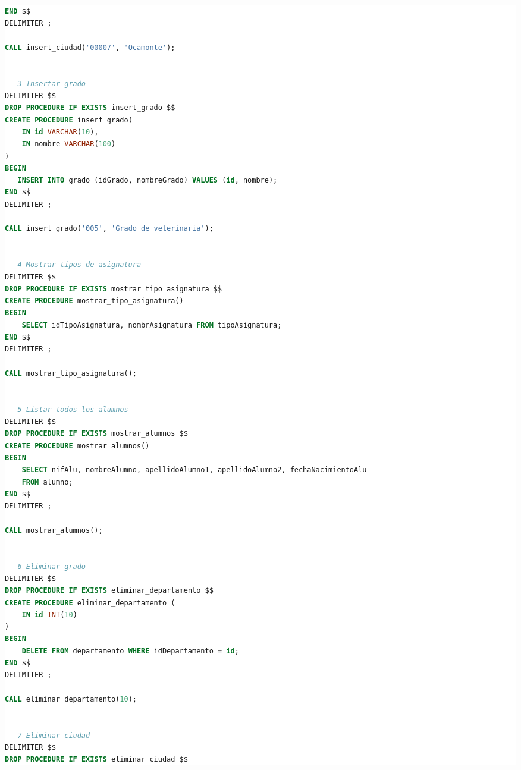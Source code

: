 ```sql
END $$
DELIMITER ;

CALL insert_ciudad('00007', 'Ocamonte');


-- 3 Insertar grado
DELIMITER $$
DROP PROCEDURE IF EXISTS insert_grado $$
CREATE PROCEDURE insert_grado(
    IN id VARCHAR(10),
    IN nombre VARCHAR(100)
)
BEGIN 
   INSERT INTO grado (idGrado, nombreGrado) VALUES (id, nombre);
END $$
DELIMITER ;

CALL insert_grado('005', 'Grado de veterinaria');


-- 4 Mostrar tipos de asignatura 
DELIMITER $$
DROP PROCEDURE IF EXISTS mostrar_tipo_asignatura $$
CREATE PROCEDURE mostrar_tipo_asignatura()
BEGIN
    SELECT idTipoAsignatura, nombrAsignatura FROM tipoAsignatura;
END $$
DELIMITER ;

CALL mostrar_tipo_asignatura();


-- 5 Listar todos los alumnos
DELIMITER $$
DROP PROCEDURE IF EXISTS mostrar_alumnos $$
CREATE PROCEDURE mostrar_alumnos()
BEGIN 
    SELECT nifAlu, nombreAlumno, apellidoAlumno1, apellidoAlumno2, fechaNacimientoAlu 
    FROM alumno;
END $$
DELIMITER ;

CALL mostrar_alumnos();


-- 6 Eliminar grado
DELIMITER $$
DROP PROCEDURE IF EXISTS eliminar_departamento $$
CREATE PROCEDURE eliminar_departamento (
    IN id INT(10)
)
BEGIN 
    DELETE FROM departamento WHERE idDepartamento = id;
END $$ 
DELIMITER ;

CALL eliminar_departamento(10);


-- 7 Eliminar ciudad
DELIMITER $$
DROP PROCEDURE IF EXISTS eliminar_ciudad $$
```
